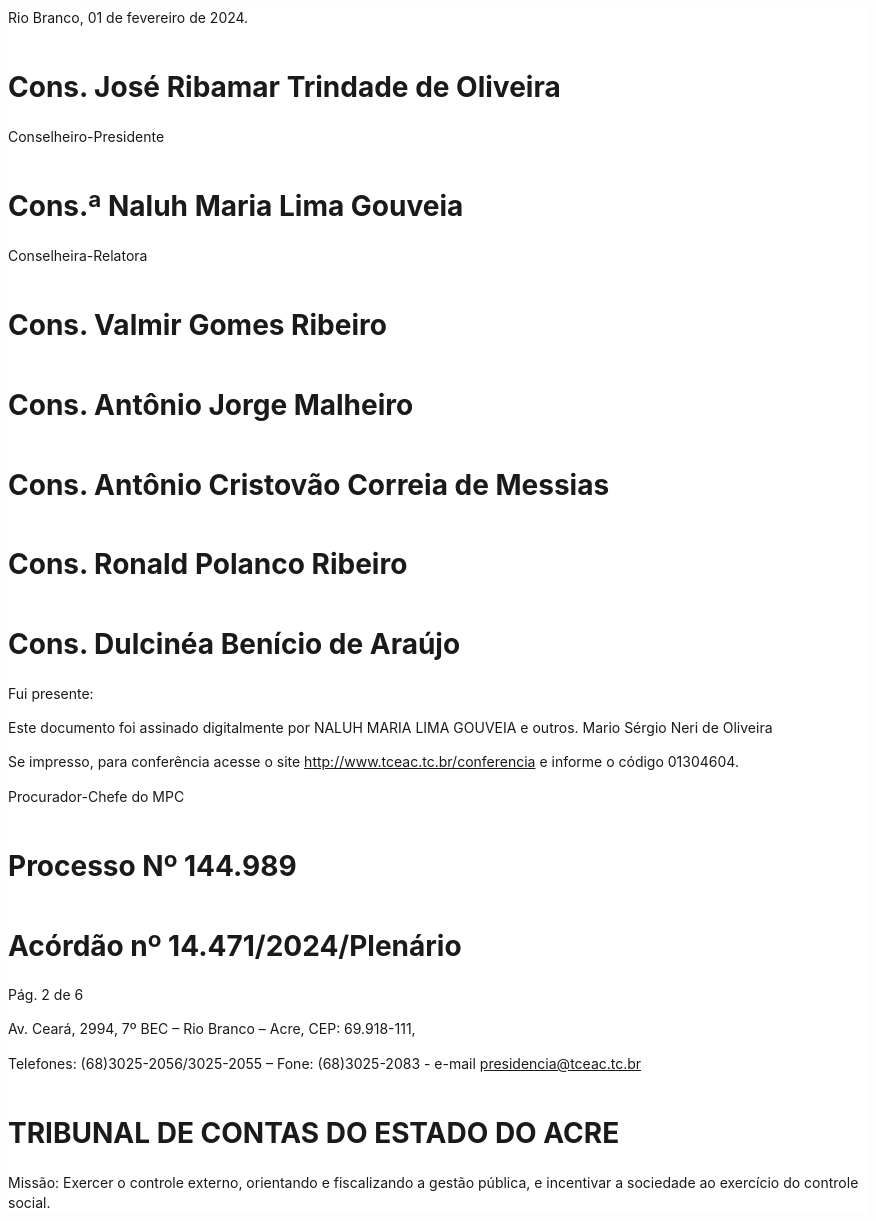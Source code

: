 Rio Branco, 01 de fevereiro de 2024.

# Cons. José Ribamar Trindade de Oliveira

Conselheiro-Presidente

# Cons.ª Naluh Maria Lima Gouveia

Conselheira-Relatora

# Cons. Valmir Gomes Ribeiro

# Cons. Antônio Jorge Malheiro

# Cons. Antônio Cristovão Correia de Messias

# Cons. Ronald Polanco Ribeiro

# Cons. Dulcinéa Benício de Araújo

Fui presente:

Este documento foi assinado digitalmente por NALUH MARIA LIMA GOUVEIA e outros. Mario Sérgio Neri de Oliveira

Se impresso, para conferência acesse o site http://www.tceac.tc.br/conferencia e informe o código 01304604.

Procurador-Chefe do MPC

# Processo Nº 144.989

# Acórdão nº 14.471/2024/Plenário

Pág. 2 de 6

Av. Ceará, 2994, 7º BEC – Rio Branco – Acre, CEP: 69.918-111,

Telefones: (68)3025-2056/3025-2055 – Fone: (68)3025-2083 - e-mail presidencia@tceac.tc.br

# TRIBUNAL DE CONTAS DO ESTADO DO ACRE

Missão: Exercer o controle externo, orientando e fiscalizando a gestão pública, e incentivar a sociedade ao exercício do controle social.
